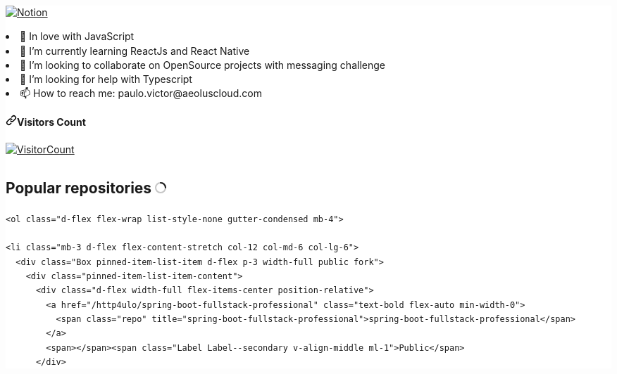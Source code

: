 <a target="_blank" rel="noopener noreferrer" href="https://camo.githubusercontent.com/0f6325940d36137c3e77d69b0dfe0ffb33e9a1084faf9cc843a9c929a874c709/68747470733a2f2f696d672e736869656c64732e696f2f62616467652f4e6f74696f6e2d2532333030303030302e7376673f7374796c653d666f722d7468652d6261646765266c6f676f3d6e6f74696f6e266c6f676f436f6c6f723d7768697465"><img src="https://camo.githubusercontent.com/0f6325940d36137c3e77d69b0dfe0ffb33e9a1084faf9cc843a9c929a874c709/68747470733a2f2f696d672e736869656c64732e696f2f62616467652f4e6f74696f6e2d2532333030303030302e7376673f7374796c653d666f722d7468652d6261646765266c6f676f3d6e6f74696f6e266c6f676f436f6c6f723d7768697465" alt="Notion" data-canonical-src="https://img.shields.io/badge/Notion-%23000000.svg?style=for-the-badge&amp;logo=notion&amp;logoColor=white" style="max-width: 100%;"></a></p>


<li><g-emoji class="g-emoji" alias="yellow_heart" fallback-src="https://github.githubassets.com/images/icons/emoji/unicode/1f49b.png">💛</g-emoji> In love with JavaScript</li>
<li><g-emoji class="g-emoji" alias="seedling" fallback-src="https://github.githubassets.com/images/icons/emoji/unicode/1f331.png">🌱</g-emoji> I’m currently learning ReactJs and React Native</li>
<li><g-emoji class="g-emoji" alias="dancers" fallback-src="https://github.githubassets.com/images/icons/emoji/unicode/1f46f.png">👯</g-emoji> I’m looking to collaborate on OpenSource projects with messaging challenge</li>
<li><g-emoji class="g-emoji" alias="thinking" fallback-src="https://github.githubassets.com/images/icons/emoji/unicode/1f914.png">🤔</g-emoji> I’m looking for help with Typescript</li>
<li><g-emoji class="g-emoji" alias="mailbox" fallback-src="https://github.githubassets.com/images/icons/emoji/unicode/1f4eb.png">📫</g-emoji> How to reach me: paulo.victor@aeoluscloud.com</li>
<h4 dir="auto"><a id="user-content-visitors-count" class="anchor" aria-hidden="true" href="#visitors-count"><svg class="octicon octicon-link" viewBox="0 0 16 16" version="1.1" width="16" height="16" aria-hidden="true"><path fill-rule="evenodd" d="M7.775 3.275a.75.75 0 001.06 1.06l1.25-1.25a2 2 0 112.83 2.83l-2.5 2.5a2 2 0 01-2.83 0 .75.75 0 00-1.06 1.06 3.5 3.5 0 004.95 0l2.5-2.5a3.5 3.5 0 00-4.95-4.95l-1.25 1.25zm-4.69 9.64a2 2 0 010-2.83l2.5-2.5a2 2 0 012.83 0 .75.75 0 001.06-1.06 3.5 3.5 0 00-4.95 0l-2.5 2.5a3.5 3.5 0 004.95 4.95l1.25-1.25a.75.75 0 00-1.06-1.06l-1.25 1.25a2 2 0 01-2.83 0z"></path></svg></a><strong>Visitors Count</strong></h4>
<p dir="auto"><a target="_blank" rel="noopener noreferrer" href="https://camo.githubusercontent.com/a2387150f8fad58a346aed12fe829cd939002a0d6ea81df5caa6c6c255bfa37c/68747470733a2f2f70726f66696c652d636f756e7465722e676c697463682e6d652f2537426874747034756c6f2537442f636f756e742e737667"><img src="https://camo.githubusercontent.com/a2387150f8fad58a346aed12fe829cd939002a0d6ea81df5caa6c6c255bfa37c/68747470733a2f2f70726f66696c652d636f756e7465722e676c697463682e6d652f2537426874747034756c6f2537442f636f756e742e737667" alt="VisitorCount" data-canonical-src="https://profile-counter.glitch.me/%7Bhttp4ulo%7D/count.svg" style="max-width: 100%;"></a></p>
</article>
  </div>
</div>


<div class="mt-4">
  <div class="js-pinned-items-reorder-container">
  <h2 class="f4 mb-2 text-normal">
      Popular repositories
    <svg style="box-sizing: content-box; color: var(--color-icon-primary);" width="16" height="16" viewBox="0 0 16 16" fill="none" data-view-component="true" class="spinner pinned-items-spinner js-pinned-items-spinner v-align-text-bottom ml-1 anim-rotate">
  <circle cx="8" cy="8" r="7" stroke="currentColor" stroke-opacity="0.25" stroke-width="2" vector-effect="non-scaling-stroke"></circle>
  <path d="M15 8a7.002 7.002 0 00-7-7" stroke="currentColor" stroke-width="2" stroke-linecap="round" vector-effect="non-scaling-stroke"></path>
</svg>
    <span class="ml-2 color-fg-muted f6 js-pinned-items-reorder-message" role="status" aria-live="polite" data-error-text="Something went wrong." data-success-text="Order updated."></span>
  </h2>

    <ol class="d-flex flex-wrap list-style-none gutter-condensed mb-4">

    <li class="mb-3 d-flex flex-content-stretch col-12 col-md-6 col-lg-6">
      <div class="Box pinned-item-list-item d-flex p-3 width-full public fork">
        <div class="pinned-item-list-item-content">
          <div class="d-flex width-full flex-items-center position-relative">
            <a href="/http4ulo/spring-boot-fullstack-professional" class="text-bold flex-auto min-width-0">
              <span class="repo" title="spring-boot-fullstack-professional">spring-boot-fullstack-professional</span>
            </a>
            <span></span><span class="Label Label--secondary v-align-middle ml-1">Public</span>
          </div>
